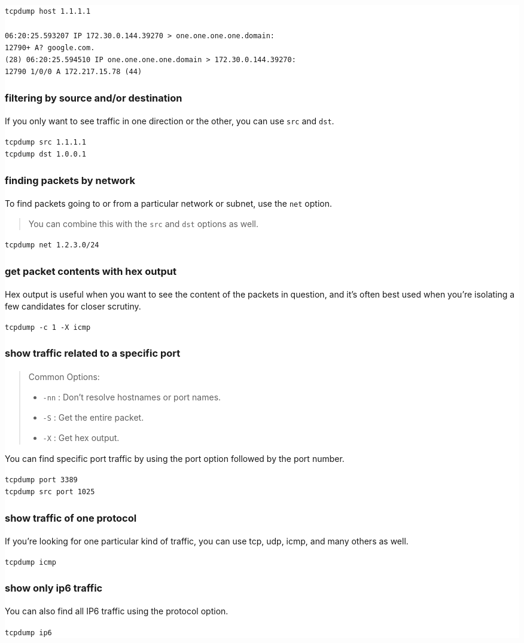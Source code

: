    tcpdump host 1.1.1.1

    06:20:25.593207 IP 172.30.0.144.39270 > one.one.one.one.domain: 
    12790+ A? google.com. 
    (28) 06:20:25.594510 IP one.one.one.one.domain > 172.30.0.144.39270: 
    12790 1/0/0 A 172.217.15.78 (44)

### filtering by source and/or destination

If you only want to see traffic in one direction or the other, you can use `src` and `dst`.

    tcpdump src 1.1.1.1
    tcpdump dst 1.0.0.1

### finding packets by network

To find packets going to or from a particular network or subnet, use the `net` option.

> You can combine this with the `src` and `dst` options as well.

    tcpdump net 1.2.3.0/24

### get packet contents with hex output

Hex output is useful when you want to see the content of the packets in question, and it’s often best used when you’re isolating a few candidates for closer scrutiny.

    tcpdump -c 1 -X icmp

### show traffic related to a specific port

> Common Options:
>
> - `-nn` : Don’t resolve hostnames or port names.
>
> - `-S` : Get the entire packet.
>
> - `-X` : Get hex output.

You can find specific port traffic by using the port option followed by the port number.

    tcpdump port 3389
    tcpdump src port 1025

### show traffic of one protocol

If you’re looking for one particular kind of traffic, you can use tcp, udp, icmp, and many others as well.

    tcpdump icmp

### show only ip6 traffic

You can also find all IP6 traffic using the protocol option.

    tcpdump ip6
